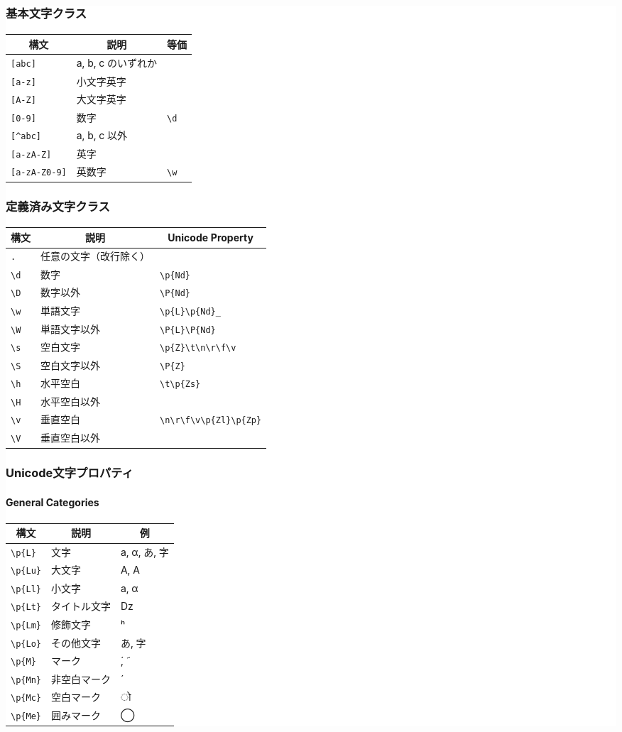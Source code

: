 ### 基本文字クラス

| 構文 | 説明 | 等価 |
|------|------|------|
| `[abc]` | a, b, c のいずれか | |
| `[a-z]` | 小文字英字 | |
| `[A-Z]` | 大文字英字 | |
| `[0-9]` | 数字 | `\d` |
| `[^abc]` | a, b, c 以外 | |
| `[a-zA-Z]` | 英字 | |
| `[a-zA-Z0-9]` | 英数字 | `\w` |

### 定義済み文字クラス

| 構文 | 説明 | Unicode Property |
|------|------|------------------|
| `.` | 任意の文字（改行除く） | |
| `\d` | 数字 | `\p{Nd}` |
| `\D` | 数字以外 | `\P{Nd}` |
| `\w` | 単語文字 | `\p{L}\p{Nd}_` |
| `\W` | 単語文字以外 | `\P{L}\P{Nd}` |
| `\s` | 空白文字 | `\p{Z}\t\n\r\f\v` |
| `\S` | 空白文字以外 | `\P{Z}` |
| `\h` | 水平空白 | `\t\p{Zs}` |
| `\H` | 水平空白以外 | |
| `\v` | 垂直空白 | `\n\r\f\v\p{Zl}\p{Zp}` |
| `\V` | 垂直空白以外 | |

### Unicode文字プロパティ

#### General Categories

| 構文 | 説明 | 例 |
|------|------|-----|
| `\p{L}` | 文字 | a, α, あ, 字 |
| `\p{Lu}` | 大文字 | A, Α |
| `\p{Ll}` | 小文字 | a, α |
| `\p{Lt}` | タイトル文字 | Dz |
| `\p{Lm}` | 修飾文字 | ʰ |
| `\p{Lo}` | その他文字 | あ, 字 |
| `\p{M}` | マーク | ́, ̃ |
| `\p{Mn}` | 非空白マーク | ́ |
| `\p{Mc}` | 空白マーク | ो |
| `\p{Me}` | 囲みマーク | ⃝ |
